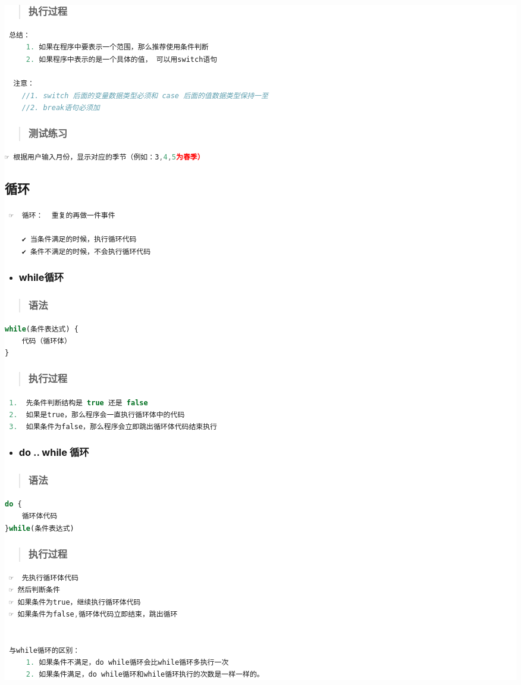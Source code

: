 > ### 执行过程

```javascript
 总结：
	 1. 如果在程序中要表示一个范围，那么推荐使用条件判断
     2. 如果程序中表示的是一个具体的值， 可以用switch语句

  注意：
	//1. switch 后面的变量数据类型必须和 case 后面的值数据类型保持一至
	//2. break语句必须加
```

> ### 测试练习

```javascript
☞ 根据用户输入月份，显示对应的季节（例如：3,4,5为春季）
```

## 循环

```javascript
 ☞  循环：  重复的再做一件事件
 
 	✔ 当条件满足的时候，执行循环代码
    ✔ 条件不满足的时候，不会执行循环代码
```

- ### while循环

> ### 语法

```javascript
while(条件表达式) {
    代码（循环体）
}
```

> ### 执行过程

```javascript
 1.  先条件判断结构是 true 还是 false
 2.  如果是true，那么程序会一直执行循环体中的代码
 3.  如果条件为false，那么程序会立即跳出循环体代码结束执行
```

- ### do .. while 循环

> ### 语法

```javascript
do {
    循环体代码
}while(条件表达式)
```

> ### 执行过程

```javascript
 ☞  先执行循环体代码
 ☞ 然后判断条件
 ☞ 如果条件为true，继续执行循环体代码
 ☞ 如果条件为false,循环体代码立即结束，跳出循环


 与while循环的区别：
 	 1. 如果条件不满足，do while循环会比while循环多执行一次
     2. 如果条件满足，do while循环和while循环执行的次数是一样一样的。
```
